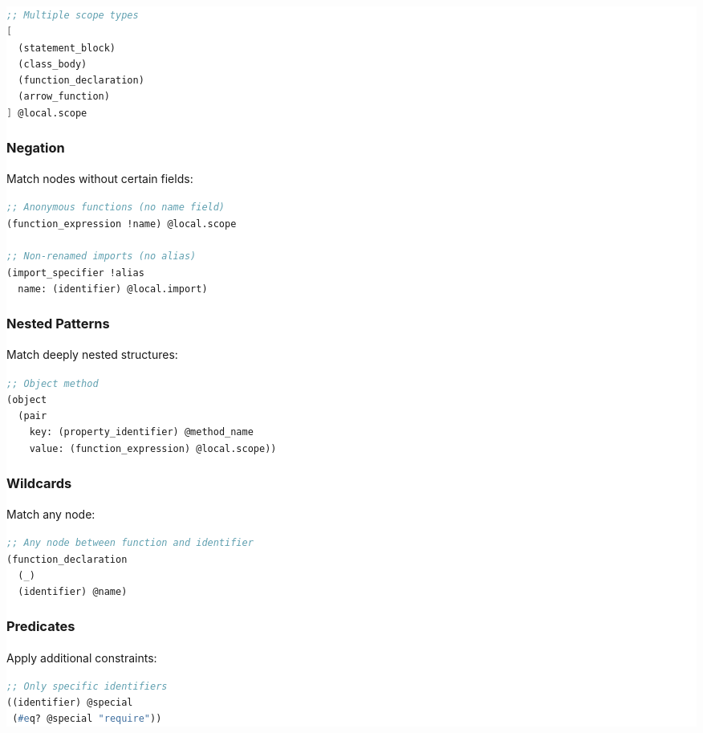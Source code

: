 ```scheme
;; Multiple scope types
[
  (statement_block)
  (class_body)
  (function_declaration)
  (arrow_function)
] @local.scope
```

### Negation

Match nodes without certain fields:

```scheme
;; Anonymous functions (no name field)
(function_expression !name) @local.scope

;; Non-renamed imports (no alias)
(import_specifier !alias
  name: (identifier) @local.import)
```

### Nested Patterns

Match deeply nested structures:

```scheme
;; Object method
(object
  (pair
    key: (property_identifier) @method_name
    value: (function_expression) @local.scope))
```

### Wildcards

Match any node:

```scheme
;; Any node between function and identifier
(function_declaration
  (_)
  (identifier) @name)
```

### Predicates

Apply additional constraints:

```scheme
;; Only specific identifiers
((identifier) @special
 (#eq? @special "require"))
```
